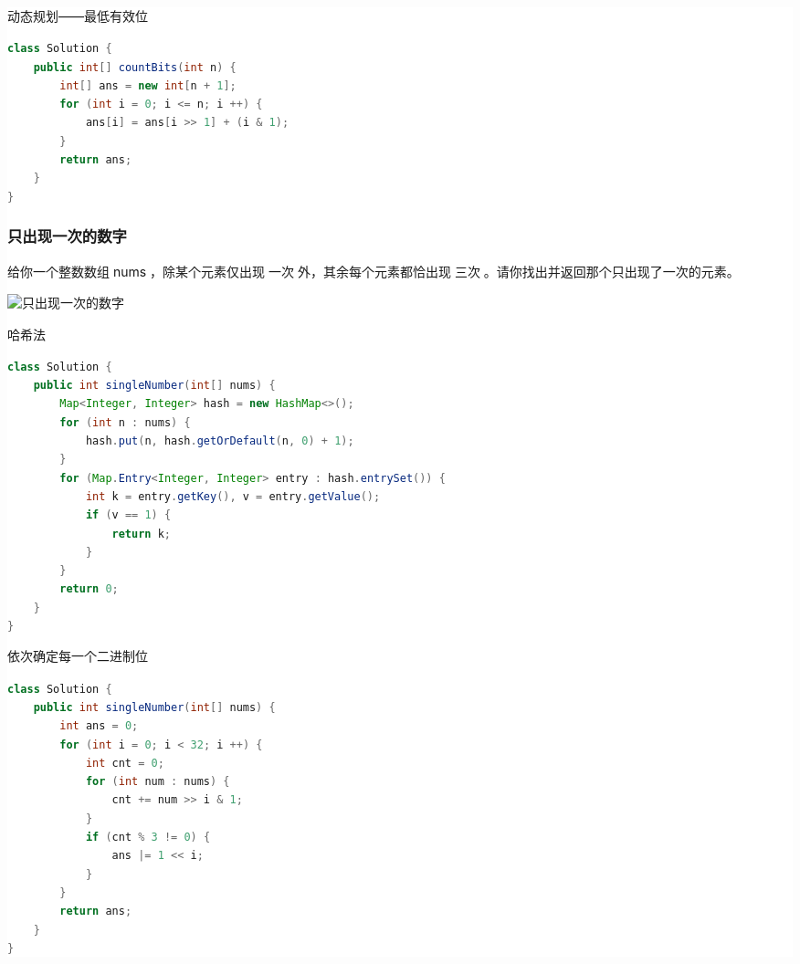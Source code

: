 动态规划——最低有效位

```java
class Solution {
    public int[] countBits(int n) {
        int[] ans = new int[n + 1];
        for (int i = 0; i <= n; i ++) {
            ans[i] = ans[i >> 1] + (i & 1);
        }
        return ans;
    }
}
```

### 只出现一次的数字

给你一个整数数组 nums ，除某个元素仅出现 一次 外，其余每个元素都恰出现 三次 。请你找出并返回那个只出现了一次的元素。

![只出现一次的数字](https://wwp-study-notes.oss-cn-nanjing.aliyuncs.com/imgs/剑指offer2/4.jpg)

哈希法

```java
class Solution {
    public int singleNumber(int[] nums) {
        Map<Integer, Integer> hash = new HashMap<>();
        for (int n : nums) {
            hash.put(n, hash.getOrDefault(n, 0) + 1);
        }
        for (Map.Entry<Integer, Integer> entry : hash.entrySet()) {
            int k = entry.getKey(), v = entry.getValue();
            if (v == 1) {
                return k;
            }
        }
        return 0;
    }
}
```

依次确定每一个二进制位

```java
class Solution {
    public int singleNumber(int[] nums) {
        int ans = 0;
        for (int i = 0; i < 32; i ++) {
            int cnt = 0;
            for (int num : nums) {
                cnt += num >> i & 1;
            }
            if (cnt % 3 != 0) {
                ans |= 1 << i;
            }
        }
        return ans;
    }
}
```

